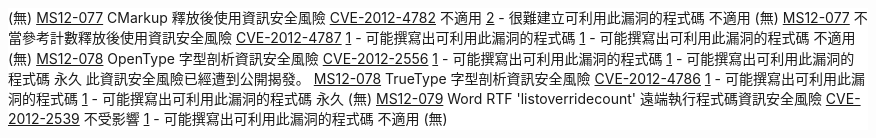 <td style="border:1px solid black;">(無)</td>
</tr>
<tr class="even">
<td style="border:1px solid black;"><a href="http://technet.microsoft.com/zh-tw/security/bulletin/ms12-077">MS12-077</a></td>
<td style="border:1px solid black;">CMarkup 釋放後使用資訊安全風險</td>
<td style="border:1px solid black;"><a href="http://www.cve.mitre.org/cgi-bin/cvename.cgi?name=cve-2012-4782">CVE-2012-4782</a></td>
<td style="border:1px solid black;">不適用</td>
<td style="border:1px solid black;"><a href="http://technet.microsoft.com/security/cc998259">2</a> - 很難建立可利用此漏洞的程式碼</td>
<td style="border:1px solid black;">不適用</td>
<td style="border:1px solid black;">(無)</td>
</tr>
<tr class="odd">
<td style="border:1px solid black;"><a href="http://technet.microsoft.com/zh-tw/security/bulletin/ms12-077">MS12-077</a></td>
<td style="border:1px solid black;">不當參考計數釋放後使用資訊安全風險</td>
<td style="border:1px solid black;"><a href="http://www.cve.mitre.org/cgi-bin/cvename.cgi?name=cve-2012-4787">CVE-2012-4787</a></td>
<td style="border:1px solid black;"><a href="http://technet.microsoft.com/security/cc998259">1</a> - 可能撰寫出可利用此漏洞的程式碼</td>
<td style="border:1px solid black;"><a href="http://technet.microsoft.com/security/cc998259">1</a> - 可能撰寫出可利用此漏洞的程式碼</td>
<td style="border:1px solid black;">不適用</td>
<td style="border:1px solid black;">(無)</td>
</tr>
<tr class="even">
<td style="border:1px solid black;"><a href="http://technet.microsoft.com/zh-tw/security/bulletin/ms12-078">MS12-078</a></td>
<td style="border:1px solid black;">OpenType 字型剖析資訊安全風險</td>
<td style="border:1px solid black;"><a href="http://www.cve.mitre.org/cgi-bin/cvename.cgi?name=cve-2012-2556">CVE-2012-2556</a></td>
<td style="border:1px solid black;"><a href="http://technet.microsoft.com/security/cc998259">1</a> - 可能撰寫出可利用此漏洞的程式碼</td>
<td style="border:1px solid black;"><a href="http://technet.microsoft.com/security/cc998259">1</a> - 可能撰寫出可利用此漏洞的程式碼</td>
<td style="border:1px solid black;">永久</td>
<td style="border:1px solid black;">此資訊安全風險已經遭到公開揭發。</td>
</tr>
<tr class="odd">
<td style="border:1px solid black;"><a href="http://technet.microsoft.com/zh-tw/security/bulletin/ms12-078">MS12-078</a></td>
<td style="border:1px solid black;">TrueType 字型剖析資訊安全風險</td>
<td style="border:1px solid black;"><a href="http://www.cve.mitre.org/cgi-bin/cvename.cgi?name=cve-2012-4786">CVE-2012-4786</a></td>
<td style="border:1px solid black;"><a href="http://technet.microsoft.com/security/cc998259">1</a> - 可能撰寫出可利用此漏洞的程式碼</td>
<td style="border:1px solid black;"><a href="http://technet.microsoft.com/security/cc998259">1</a> - 可能撰寫出可利用此漏洞的程式碼</td>
<td style="border:1px solid black;">永久</td>
<td style="border:1px solid black;">(無)</td>
</tr>
<tr class="even">
<td style="border:1px solid black;"><a href="http://technet.microsoft.com/zh-tw/security/bulletin/ms12-079">MS12-079</a></td>
<td style="border:1px solid black;">Word RTF 'listoverridecount' 遠端執行程式碼資訊安全風險</td>
<td style="border:1px solid black;"><a href="http://www.cve.mitre.org/cgi-bin/cvename.cgi?name=cve-2012-2539">CVE-2012-2539</a></td>
<td style="border:1px solid black;">不受影響</td>
<td style="border:1px solid black;"><a href="http://technet.microsoft.com/security/cc998259">1</a> - 可能撰寫出可利用此漏洞的程式碼</td>
<td style="border:1px solid black;">不適用</td>
<td style="border:1px solid black;">(無)</td>